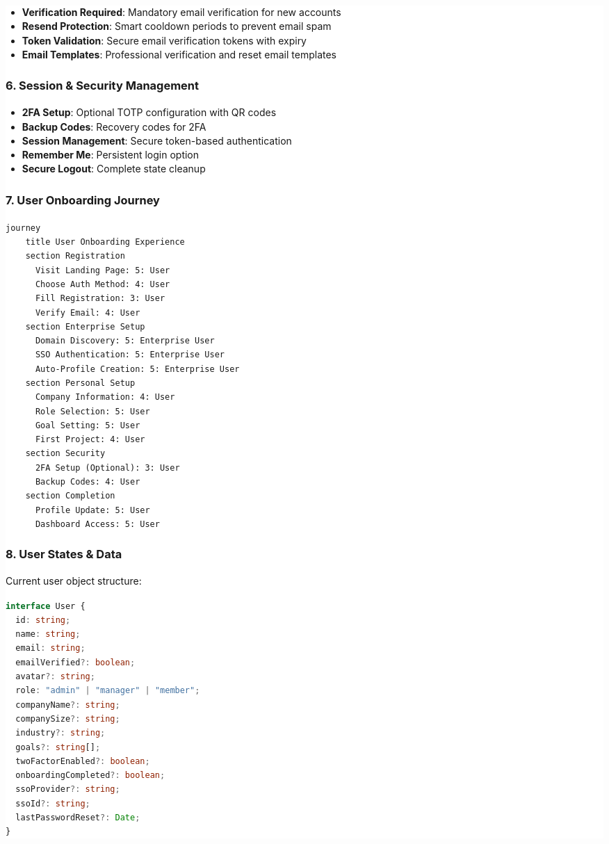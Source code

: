 - **Verification Required**: Mandatory email verification for new accounts
- **Resend Protection**: Smart cooldown periods to prevent email spam
- **Token Validation**: Secure email verification tokens with expiry
- **Email Templates**: Professional verification and reset email templates

### 6. **Session & Security Management**

- **2FA Setup**: Optional TOTP configuration with QR codes
- **Backup Codes**: Recovery codes for 2FA
- **Session Management**: Secure token-based authentication
- **Remember Me**: Persistent login option
- **Secure Logout**: Complete state cleanup

### 7. **User Onboarding Journey**

```mermaid
journey
    title User Onboarding Experience
    section Registration
      Visit Landing Page: 5: User
      Choose Auth Method: 4: User
      Fill Registration: 3: User
      Verify Email: 4: User
    section Enterprise Setup
      Domain Discovery: 5: Enterprise User
      SSO Authentication: 5: Enterprise User
      Auto-Profile Creation: 5: Enterprise User
    section Personal Setup
      Company Information: 4: User
      Role Selection: 5: User
      Goal Setting: 5: User
      First Project: 4: User
    section Security
      2FA Setup (Optional): 3: User
      Backup Codes: 4: User
    section Completion
      Profile Update: 5: User
      Dashboard Access: 5: User
```

### 8. **User States & Data**

Current user object structure:

```typescript
interface User {
  id: string;
  name: string;
  email: string;
  emailVerified?: boolean;
  avatar?: string;
  role: "admin" | "manager" | "member";
  companyName?: string;
  companySize?: string;
  industry?: string;
  goals?: string[];
  twoFactorEnabled?: boolean;
  onboardingCompleted?: boolean;
  ssoProvider?: string;
  ssoId?: string;
  lastPasswordReset?: Date;
}
```
